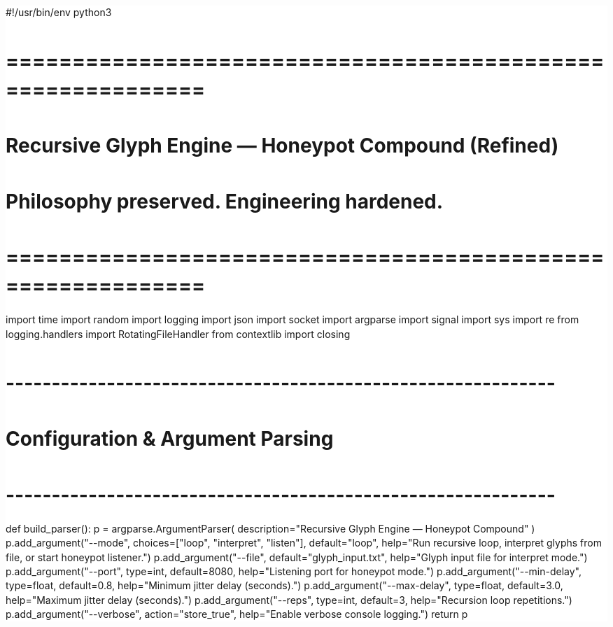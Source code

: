 #!/usr/bin/env python3
# ============================================================
# Recursive Glyph Engine — Honeypot Compound (Refined)
# Philosophy preserved. Engineering hardened.
# ============================================================

import time
import random
import logging
import json
import socket
import argparse
import signal
import sys
import re
from logging.handlers import RotatingFileHandler
from contextlib import closing

# ------------------------------------------------------------
# Configuration & Argument Parsing
# ------------------------------------------------------------

def build_parser():
    p = argparse.ArgumentParser(
        description="Recursive Glyph Engine — Honeypot Compound"
    )
    p.add_argument("--mode", choices=["loop", "interpret", "listen"], default="loop",
                   help="Run recursive loop, interpret glyphs from file, or start honeypot listener.")
    p.add_argument("--file", default="glyph_input.txt",
                   help="Glyph input file for interpret mode.")
    p.add_argument("--port", type=int, default=8080,
                   help="Listening port for honeypot mode.")
    p.add_argument("--min-delay", type=float, default=0.8,
                   help="Minimum jitter delay (seconds).")
    p.add_argument("--max-delay", type=float, default=3.0,
                   help="Maximum jitter delay (seconds).")
    p.add_argument("--reps", type=int, default=3,
                   help="Recursion loop repetitions.")
    p.add_argument("--verbose", action="store_true",
                   help="Enable verbose console logging.")
    return p
